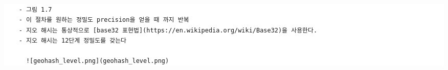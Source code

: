        - 그림 1.7
        - 이 절차를 원하는 정밀도 precision을 얻을 때 까지 반복
        - 지오 해시는 통상적으로 [base32 표현법](https://en.wikipedia.org/wiki/Base32)을 사용한다.
        - 지오 해시는 12단계 정밀도를 갖는다

          ![geohash_level.png](geohash_level.png)
